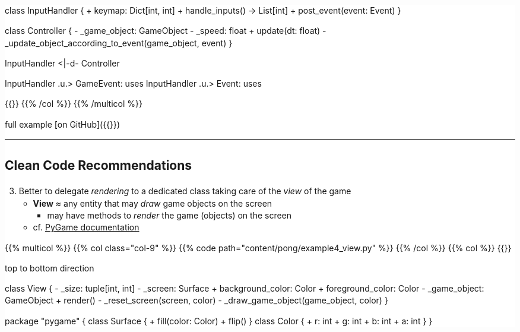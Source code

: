 class InputHandler {
    + keymap: Dict[int, int]
    + handle_inputs() -> List[int]
    + post_event(event: Event)
}

class Controller {
    - _game_object: GameObject
    - _speed: float
    + update(dt: float)
    - _update_object_according_to_event(game_object, event)
}

InputHandler <|-d- Controller

InputHandler .u.> GameEvent: uses
InputHandler .u.> Event: uses

{{</plantuml>}}
{{% /col %}}
{{% /multicol %}}

full example [on GitHub]({{<github-url repo="lab-snippets" path="snippets/lab1/example3_controller.py">}})

---

## Clean Code Recommendations

3. Better to delegate _rendering_ to a dedicated class taking care of the _view_ of the game
    - __View__ $\approx$ any entity that may _draw_ game objects on the screen
        + may have methods to _render_ the game (objects) on the screen
    - cf. [PyGame documentation](https://www.pygame.org/docs/ref/display.html)

{{% multicol %}}
{{% col class="col-9" %}}
{{% code path="content/pong/example4_view.py" %}}
{{% /col %}}
{{% col %}}
{{<plantuml>}}

top to bottom direction

class View {
    - _size: tuple[int, int]
    - _screen: Surface
    + background_color: Color
    + foreground_color: Color
    - _game_object: GameObject
    + render()
    - _reset_screen(screen, color)
    - _draw_game_object(game_object, color)
}

package "pygame" {
    class Surface {
        + fill(color: Color)
        + flip()
    }
    class Color {
        + r: int
        + g: int
        + b: int
        + a: int
    }
}
